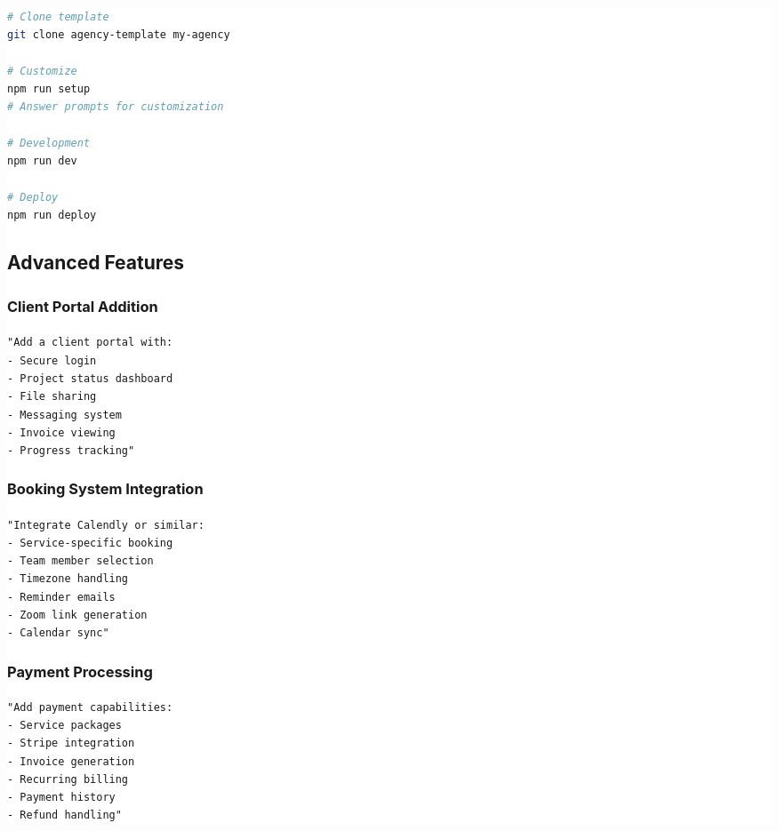 ```bash
# Clone template
git clone agency-template my-agency

# Customize
npm run setup
# Answer prompts for customization

# Development
npm run dev

# Deploy
npm run deploy
```

## Advanced Features

### Client Portal Addition

```
"Add a client portal with:
- Secure login
- Project status dashboard
- File sharing
- Messaging system
- Invoice viewing
- Progress tracking"
```

### Booking System Integration

```
"Integrate Calendly or similar:
- Service-specific booking
- Team member selection
- Timezone handling
- Reminder emails
- Zoom link generation
- Calendar sync"
```

### Payment Processing

```
"Add payment capabilities:
- Service packages
- Stripe integration
- Invoice generation
- Recurring billing
- Payment history
- Refund handling"
```
